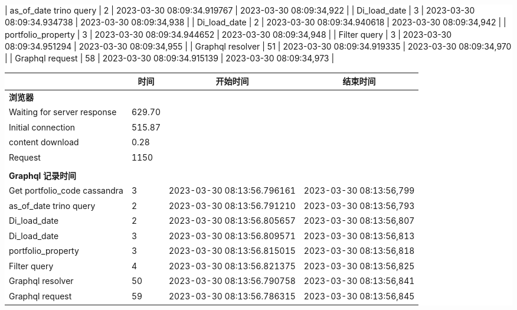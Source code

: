 | as_of_date trino query       | 2      | 2023-03-30 08:09:34.919767 | 2023-03-30 08:09:34,922 |
| Di_load_date                 | 3      | 2023-03-30 08:09:34.934738 | 2023-03-30 08:09:34,938 |
| Di_load_date                 | 2      | 2023-03-30 08:09:34.940618 | 2023-03-30 08:09:34,942 |
| portfolio_property           | 3      | 2023-03-30 08:09:34.944652 | 2023-03-30 08:09:34,948 |
| Filter  query                | 3      | 2023-03-30 08:09:34.951294 | 2023-03-30 08:09:34,955 |
| Graphql resolver             | 51     | 2023-03-30 08:09:34.919335 | 2023-03-30 08:09:34,970 |
| Graphql request              | 58     | 2023-03-30 08:09:34.915139 | 2023-03-30 08:09:34,973 |





|                              | 时间   | 开始时间                   | 结束时间                |
| ---------------------------- | ------ | -------------------------- | ----------------------- |
| **浏览器**                   |        |                            |                         |
| Waiting for server response  | 629.70 |                            |                         |
| Initial connection           | 515.87 |                            |                         |
| content download             | 0.28   |                            |                         |
| Request                      | 1150   |                            |                         |
|                              |        |                            |                         |
| **Graphql 记录时间**         |        |                            |                         |
| Get portfolio_code cassandra | 3      | 2023-03-30 08:13:56.796161 | 2023-03-30 08:13:56,799 |
| as_of_date trino query       | 2      | 2023-03-30 08:13:56.791210 | 2023-03-30 08:13:56,793 |
| Di_load_date                 | 2      | 2023-03-30 08:13:56.805657 | 2023-03-30 08:13:56,807 |
| Di_load_date                 | 3      | 2023-03-30 08:13:56.809571 | 2023-03-30 08:13:56,813 |
| portfolio_property           | 3      | 2023-03-30 08:13:56.815015 | 2023-03-30 08:13:56,818 |
| Filter  query                | 4      | 2023-03-30 08:13:56.821375 | 2023-03-30 08:13:56,825 |
| Graphql resolver             | 50     | 2023-03-30 08:13:56.790758 | 2023-03-30 08:13:56,841 |
| Graphql request              | 59     | 2023-03-30 08:13:56.786315 | 2023-03-30 08:13:56,845 |